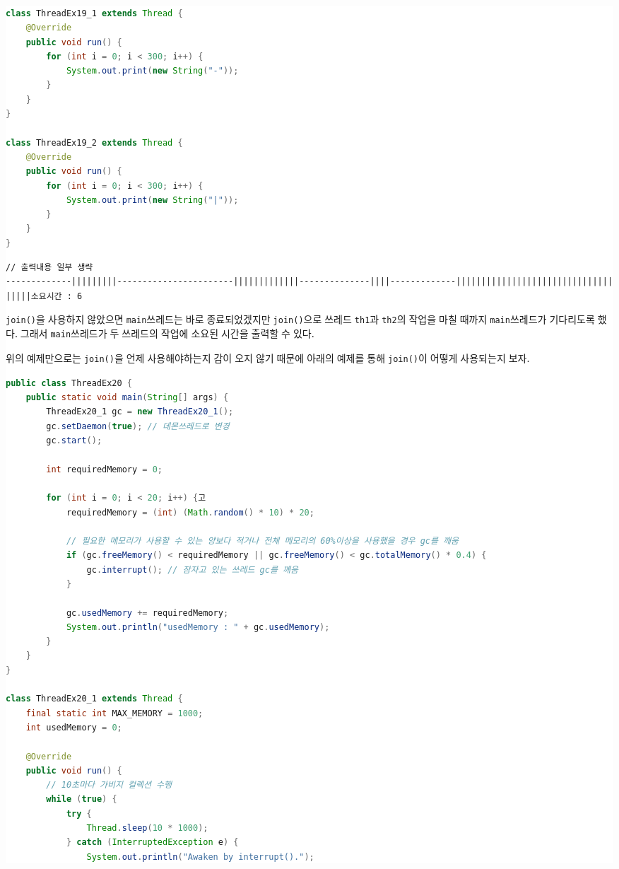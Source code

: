 ```java
class ThreadEx19_1 extends Thread {
    @Override
    public void run() {
        for (int i = 0; i < 300; i++) {
            System.out.print(new String("-"));
        }
    }
}

class ThreadEx19_2 extends Thread {
    @Override
    public void run() {
        for (int i = 0; i < 300; i++) {
            System.out.print(new String("|"));
        }
    }
}
```
```
// 출력내용 일부 생략
-------------|||||||||-----------------------|||||||||||||--------------||||-------------||||||||||||||||||||||||||||||||||||소요시간 : 6
```

`join()`을 사용하지 않았으면 `main`쓰레드는 바로 종료되었겠지만 `join()`으로 쓰레드 `th1`과 `th2`의 작업을 마칠 때까지 `main`쓰레드가 기다리도록 했다. 그래서 `main`쓰레드가 두 쓰레드의 작업에
소요된 시간을 출력할 수 있다.

위의 예제만으로는 `join()`을 언제 사용해야하는지 감이 오지 않기 때문에 아래의 예제를 통해 `join()`이 어떻게 사용되는지 보자.

```java
public class ThreadEx20 {
    public static void main(String[] args) {
        ThreadEx20_1 gc = new ThreadEx20_1();
        gc.setDaemon(true); // 데몬쓰레드로 변경
        gc.start();

        int requiredMemory = 0;

        for (int i = 0; i < 20; i++) {고
            requiredMemory = (int) (Math.random() * 10) * 20;
            
            // 필요한 메모리가 사용할 수 있는 양보다 적거나 전체 메모리의 60%이상을 사용했을 경우 gc를 깨움
            if (gc.freeMemory() < requiredMemory || gc.freeMemory() < gc.totalMemory() * 0.4) {
                gc.interrupt(); // 잠자고 있는 쓰레드 gc를 깨움
            }

            gc.usedMemory += requiredMemory;
            System.out.println("usedMemory : " + gc.usedMemory);
        }
    }
}

class ThreadEx20_1 extends Thread {
    final static int MAX_MEMORY = 1000;
    int usedMemory = 0;

    @Override
    public void run() {
        // 10초마다 가비지 컬렉션 수행
        while (true) {
            try {
                Thread.sleep(10 * 1000);
            } catch (InterruptedException e) {
                System.out.println("Awaken by interrupt().");
```